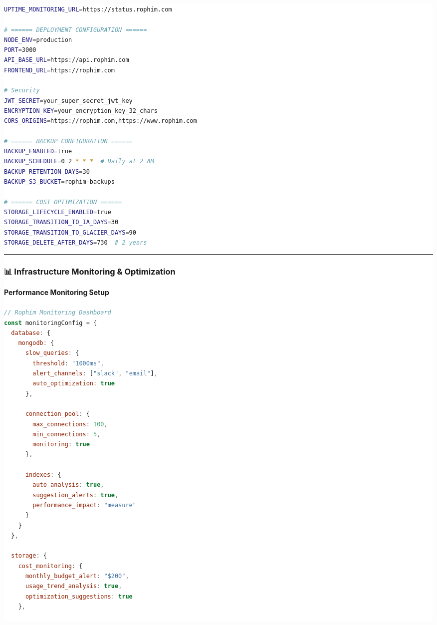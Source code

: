 ```bash
UPTIME_MONITORING_URL=https://status.rophim.com

# ====== DEPLOYMENT CONFIGURATION ======
NODE_ENV=production
PORT=3000
API_BASE_URL=https://api.rophim.com
FRONTEND_URL=https://rophim.com

# Security
JWT_SECRET=your_super_secret_jwt_key
ENCRYPTION_KEY=your_encryption_key_32_chars
CORS_ORIGINS=https://rophim.com,https://www.rophim.com

# ====== BACKUP CONFIGURATION ======
BACKUP_ENABLED=true
BACKUP_SCHEDULE=0 2 * * *  # Daily at 2 AM
BACKUP_RETENTION_DAYS=30
BACKUP_S3_BUCKET=rophim-backups

# ====== COST OPTIMIZATION ======
STORAGE_LIFECYCLE_ENABLED=true
STORAGE_TRANSITION_TO_IA_DAYS=30
STORAGE_TRANSITION_TO_GLACIER_DAYS=90
STORAGE_DELETE_AFTER_DAYS=730  # 2 years
```

---

### **📊 Infrastructure Monitoring & Optimization**

#### **Performance Monitoring Setup**
```javascript
// Rophim Monitoring Dashboard
const monitoringConfig = {
  database: {
    mongodb: {
      slow_queries: {
        threshold: "1000ms",
        alert_channels: ["slack", "email"],
        auto_optimization: true
      },
      
      connection_pool: {
        max_connections: 100,
        min_connections: 5,
        monitoring: true
      },
      
      indexes: {
        auto_analysis: true,
        suggestion_alerts: true,
        performance_impact: "measure"
      }
    }
  },
  
  storage: {
    cost_monitoring: {
      monthly_budget_alert: "$200",
      usage_trend_analysis: true,
      optimization_suggestions: true
    },
    
```
